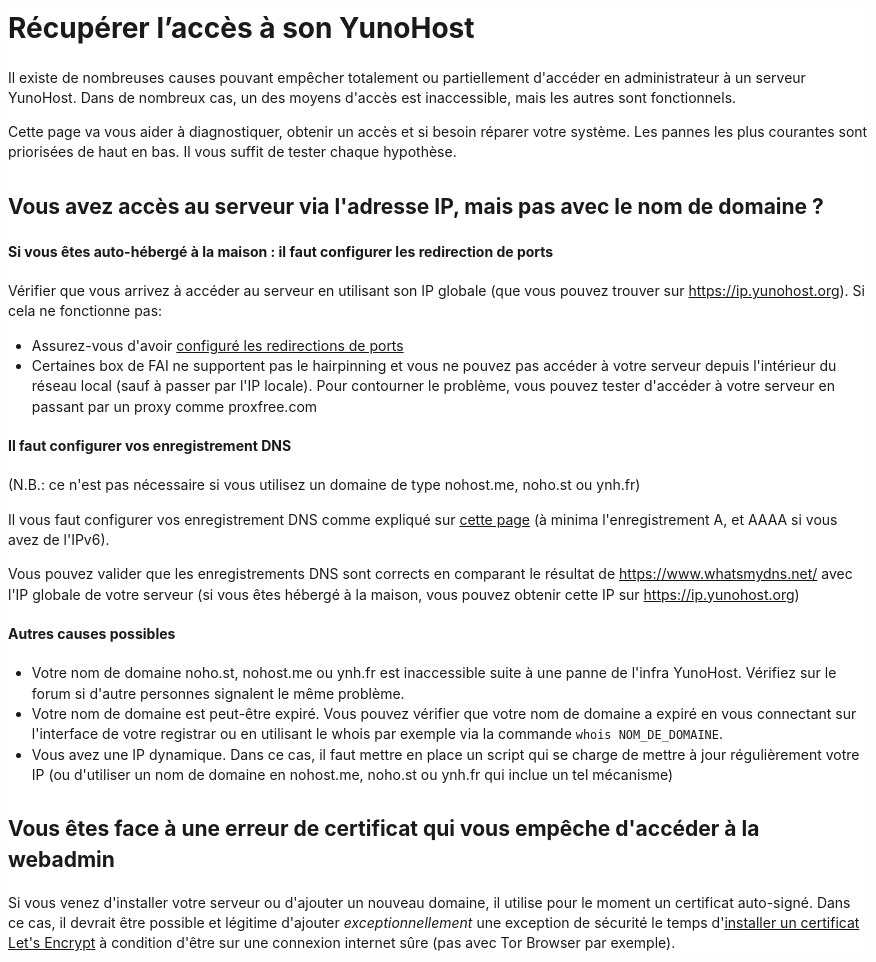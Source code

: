 # Récupérer l’accès à son YunoHost

Il existe de nombreuses causes pouvant empêcher totalement ou partiellement d'accéder en administrateur à un serveur YunoHost. Dans de nombreux cas, un des moyens d'accès est inaccessible, mais les autres sont fonctionnels.

Cette page va vous aider à diagnostiquer, obtenir un accès et si besoin réparer votre système. Les pannes les plus courantes sont priorisées de haut en bas. Il vous suffit de tester chaque hypothèse.


## Vous avez accès au serveur via l'adresse IP, mais pas avec le nom de domaine ?

#### Si vous êtes auto-hébergé à la maison : il faut configurer les redirection de ports

Vérifier que vous arrivez à accéder au serveur en utilisant son IP globale (que vous pouvez trouver sur https://ip.yunohost.org). Si cela ne fonctionne pas:
   - Assurez-vous d'avoir [configuré les redirections de ports](/isp_box_config)
   - Certaines box de FAI ne supportent pas le hairpinning et vous ne pouvez pas accéder à votre serveur depuis l'intérieur du réseau local (sauf à passer par l'IP locale). Pour contourner le problème, vous pouvez tester d'accéder à votre serveur en passant par un proxy comme proxfree.com

#### Il faut configurer vos enregistrement DNS

(N.B.: ce n'est pas nécessaire si vous utilisez un domaine de type nohost.me, noho.st ou ynh.fr)

Il vous faut configurer vos enregistrement DNS comme expliqué sur [cette page](/dns_config) (à minima l'enregistrement A, et AAAA si vous avez de l'IPv6). 

Vous pouvez valider que les enregistrements DNS sont corrects en comparant le résultat de https://www.whatsmydns.net/ avec l'IP globale de votre serveur (si vous êtes hébergé à la maison, vous pouvez obtenir cette IP sur https://ip.yunohost.org)


#### Autres causes possibles

- Votre nom de domaine noho.st, nohost.me ou ynh.fr est inaccessible suite à une panne de l'infra YunoHost. Vérifiez sur le forum si d'autre personnes signalent le même problème.
- Votre nom de domaine est peut-être expiré. Vous pouvez vérifier que votre nom de domaine a expiré en vous connectant sur l'interface de votre registrar ou en utilisant le whois par exemple via la commande `whois NOM_DE_DOMAINE`.
- Vous avez une IP dynamique. Dans ce cas, il faut mettre en place un script qui se charge de mettre à jour régulièrement votre IP (ou d'utiliser un nom de domaine en nohost.me, noho.st ou ynh.fr qui inclue un tel mécanisme)


## Vous êtes face à une erreur de certificat qui vous empêche d'accéder à la webadmin

Si vous venez d'installer votre serveur ou d'ajouter un nouveau domaine, il utilise pour le moment un certificat auto-signé. Dans ce cas, il devrait être possible et légitime d'ajouter *exceptionnellement* une exception de sécurité le temps d'[installer un certificat Let's Encrypt](/certificate) à condition d'être sur une connexion internet sûre (pas avec Tor Browser par exemple).
